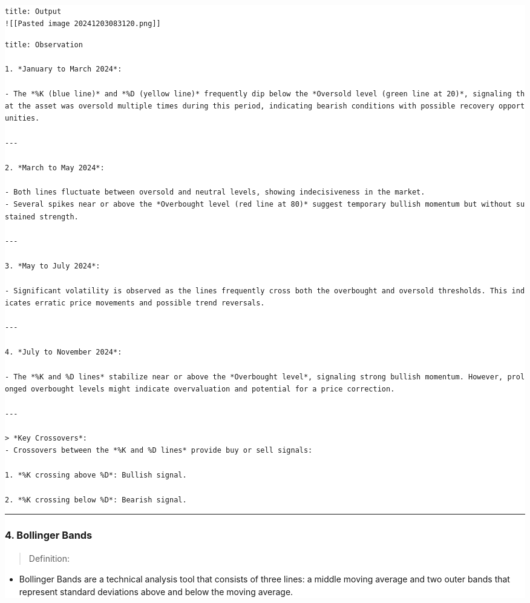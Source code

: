 
```ad-done
title: Output
![[Pasted image 20241203083120.png]]
```

```ad-hint
title: Observation

1. *January to March 2024*:
    
- The *%K (blue line)* and *%D (yellow line)* frequently dip below the *Oversold level (green line at 20)*, signaling that the asset was oversold multiple times during this period, indicating bearish conditions with possible recovery opportunities.

---

2. *March to May 2024*:
    
- Both lines fluctuate between oversold and neutral levels, showing indecisiveness in the market.
- Several spikes near or above the *Overbought level (red line at 80)* suggest temporary bullish momentum but without sustained strength.

---

3. *May to July 2024*:
    
- Significant volatility is observed as the lines frequently cross both the overbought and oversold thresholds. This indicates erratic price movements and possible trend reversals.

---

4. *July to November 2024*:
    
- The *%K and %D lines* stabilize near or above the *Overbought level*, signaling strong bullish momentum. However, prolonged overbought levels might indicate overvaluation and potential for a price correction.

---

> *Key Crossovers*:
- Crossovers between the *%K and %D lines* provide buy or sell signals:

1. *%K crossing above %D*: Bullish signal.

2. *%K crossing below %D*: Bearish signal.
```

---
### 4. Bollinger Bands

> Definition:
- Bollinger Bands are a technical analysis tool that consists of three lines: a middle moving average and two outer bands that represent standard deviations above and below the moving average.
